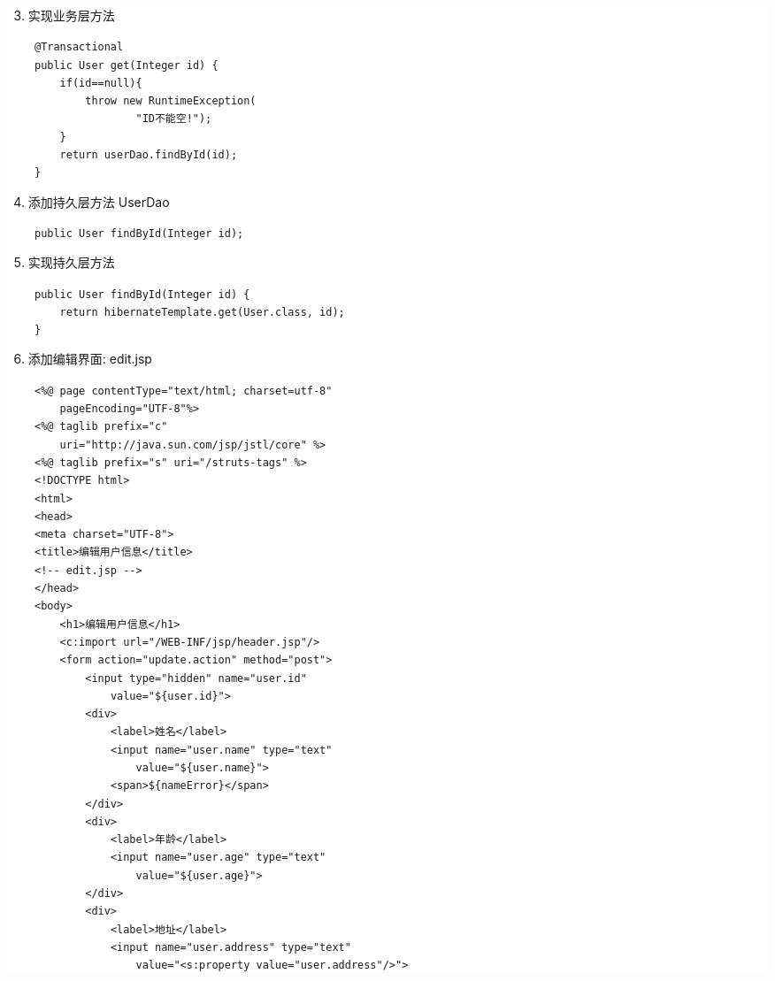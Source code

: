 3. 实现业务层方法

		@Transactional
		public User get(Integer id) {
			if(id==null){
				throw new RuntimeException(
						"ID不能空!");
			}
			return userDao.findById(id); 
		}

4. 添加持久层方法 UserDao

		public User findById(Integer id);	

5. 实现持久层方法

		public User findById(Integer id) {
			return hibernateTemplate.get(User.class, id); 
		}

6. 添加编辑界面: edit.jsp

		<%@ page contentType="text/html; charset=utf-8"
		    pageEncoding="UTF-8"%>
		<%@ taglib prefix="c" 
			uri="http://java.sun.com/jsp/jstl/core" %>
		<%@ taglib prefix="s" uri="/struts-tags" %>
		<!DOCTYPE html>
		<html>
		<head>
		<meta charset="UTF-8">
		<title>编辑用户信息</title>
		<!-- edit.jsp -->
		</head>
		<body>
			<h1>编辑用户信息</h1>
			<c:import url="/WEB-INF/jsp/header.jsp"/>
			<form action="update.action" method="post">
				<input type="hidden" name="user.id" 
					value="${user.id}"> 
				<div>
					<label>姓名</label>
					<input name="user.name" type="text"
						value="${user.name}">
					<span>${nameError}</span>
				</div>
				<div>
					<label>年龄</label>
					<input name="user.age" type="text"
						value="${user.age}">
				</div>
				<div>
					<label>地址</label>
					<input name="user.address" type="text"
						value="<s:property value="user.address"/>">
					 